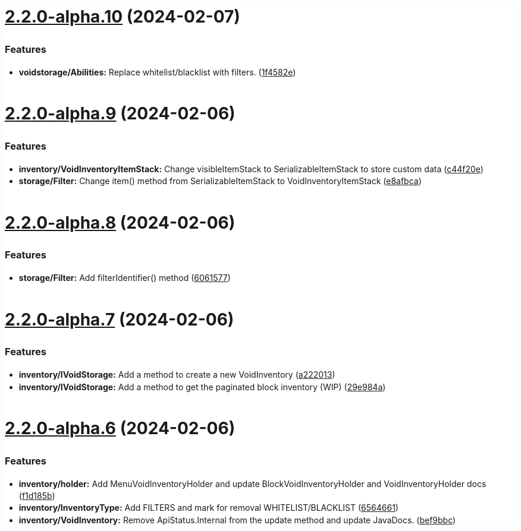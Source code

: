 # [2.2.0-alpha.10](https://github.com/GeorgeV220/VoidChestAPI/compare/v2.2.0-alpha.9...v2.2.0-alpha.10) (2024-02-07)


### Features

* **voidstorage/Abilities:** Replace whitelist/blacklist with filters. ([1f4582e](https://github.com/GeorgeV220/VoidChestAPI/commit/1f4582e28bd0b671dca33f3599c774d84c594465))

# [2.2.0-alpha.9](https://github.com/GeorgeV220/VoidChestAPI/compare/v2.2.0-alpha.8...v2.2.0-alpha.9) (2024-02-06)


### Features

* **inventory/VoidInventoryItemStack:** Change visibleItemStack to SerializableItemStack to store custom data ([c44f20e](https://github.com/GeorgeV220/VoidChestAPI/commit/c44f20e59321787ad6f7cd6becdb090a3ef7fbd3))
* **storage/Filter:** Change item() method from SerializableItemStack to VoidInventoryItemStack ([e8afbca](https://github.com/GeorgeV220/VoidChestAPI/commit/e8afbca3b87c749bedcff92b64ddc07db37d2bc7))

# [2.2.0-alpha.8](https://github.com/GeorgeV220/VoidChestAPI/compare/v2.2.0-alpha.7...v2.2.0-alpha.8) (2024-02-06)


### Features

* **storage/Filter:** Add filterIdentifier() method ([6061577](https://github.com/GeorgeV220/VoidChestAPI/commit/606157758a2919d224eb04bc03a679f8a5a7a62b))

# [2.2.0-alpha.7](https://github.com/GeorgeV220/VoidChestAPI/compare/v2.2.0-alpha.6...v2.2.0-alpha.7) (2024-02-06)


### Features

* **inventory/IVoidStorage:** Add a method to create a new VoidInventory ([a222013](https://github.com/GeorgeV220/VoidChestAPI/commit/a222013dd7431775a0aa2efdc7cc16f2d9139ddb))
* **inventory/IVoidStorage:** Add a method to get the paginated block inventory (WIP) ([29e984a](https://github.com/GeorgeV220/VoidChestAPI/commit/29e984a277881952b8b1b1989eeb17e9ee459f03))

# [2.2.0-alpha.6](https://github.com/GeorgeV220/VoidChestAPI/compare/v2.2.0-alpha.5...v2.2.0-alpha.6) (2024-02-06)


### Features

* **inventory/holder:** Add MenuVoidInventoryHolder and update BlockVoidInventoryHolder and VoidInventoryHolder docs ([f1d185b](https://github.com/GeorgeV220/VoidChestAPI/commit/f1d185be280b3631c93e0cb2ab20d9d41b288562))
* **inventory/InventoryType:** Add FILTERS and mark for removal WHITELIST/BLACKLIST ([6564661](https://github.com/GeorgeV220/VoidChestAPI/commit/656466131c85f2c3639f777b526e5948febbe19f))
* **inventory/VoidInventory:** Remove ApiStatus.Internal from the update method and update JavaDocs. ([bef9bbc](https://github.com/GeorgeV220/VoidChestAPI/commit/bef9bbc0cec5bee3d5e026205ab16f3bb33bf4da))
